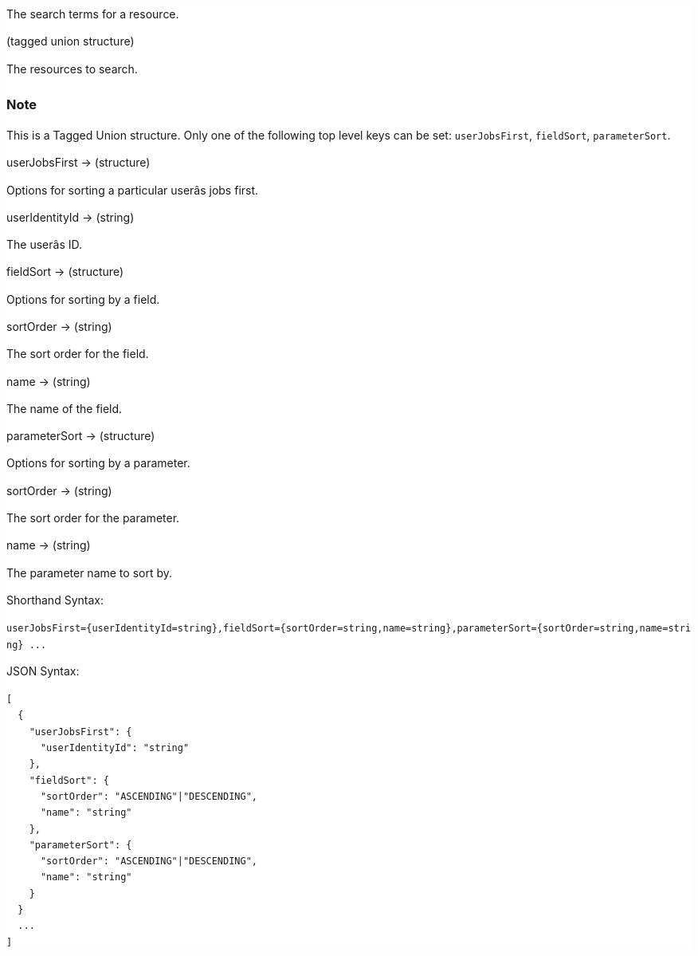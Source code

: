 The search terms for a resource.

(tagged union structure)

The resources to search.

### Note

This is a Tagged Union structure. Only one of the following top level keys can be set: `userJobsFirst`, `fieldSort`, `parameterSort`.

userJobsFirst -> (structure)

Options for sorting a particular userâs jobs first.

userIdentityId -> (string)

The userâs ID.

fieldSort -> (structure)

Options for sorting by a field.

sortOrder -> (string)

The sort order for the field.

name -> (string)

The name of the field.

parameterSort -> (structure)

Options for sorting by a parameter.

sortOrder -> (string)

The sort order for the parameter.

name -> (string)

The parameter name to sort by.

Shorthand Syntax:

```
userJobsFirst={userIdentityId=string},fieldSort={sortOrder=string,name=string},parameterSort={sortOrder=string,name=string} ...
```

JSON Syntax:

```
[
  {
    "userJobsFirst": {
      "userIdentityId": "string"
    },
    "fieldSort": {
      "sortOrder": "ASCENDING"|"DESCENDING",
      "name": "string"
    },
    "parameterSort": {
      "sortOrder": "ASCENDING"|"DESCENDING",
      "name": "string"
    }
  }
  ...
]
```
